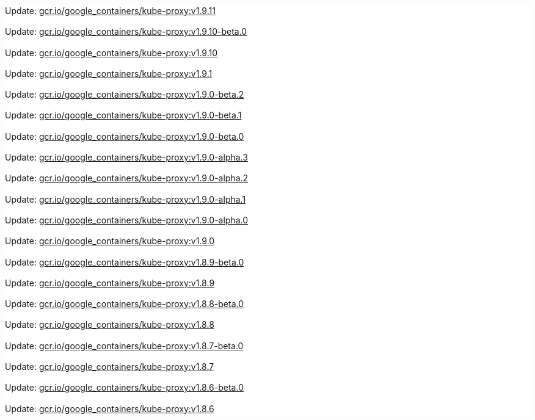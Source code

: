 Update: [gcr.io/google_containers/kube-proxy:v1.9.11](https://hub.docker.com/r/cruse/kube-proxy/tags/)

Update: [gcr.io/google_containers/kube-proxy:v1.9.10-beta.0](https://hub.docker.com/r/cruse/kube-proxy/tags/)

Update: [gcr.io/google_containers/kube-proxy:v1.9.10](https://hub.docker.com/r/cruse/kube-proxy/tags/)

Update: [gcr.io/google_containers/kube-proxy:v1.9.1](https://hub.docker.com/r/cruse/kube-proxy/tags/)

Update: [gcr.io/google_containers/kube-proxy:v1.9.0-beta.2](https://hub.docker.com/r/cruse/kube-proxy/tags/)

Update: [gcr.io/google_containers/kube-proxy:v1.9.0-beta.1](https://hub.docker.com/r/cruse/kube-proxy/tags/)

Update: [gcr.io/google_containers/kube-proxy:v1.9.0-beta.0](https://hub.docker.com/r/cruse/kube-proxy/tags/)

Update: [gcr.io/google_containers/kube-proxy:v1.9.0-alpha.3](https://hub.docker.com/r/cruse/kube-proxy/tags/)

Update: [gcr.io/google_containers/kube-proxy:v1.9.0-alpha.2](https://hub.docker.com/r/cruse/kube-proxy/tags/)

Update: [gcr.io/google_containers/kube-proxy:v1.9.0-alpha.1](https://hub.docker.com/r/cruse/kube-proxy/tags/)

Update: [gcr.io/google_containers/kube-proxy:v1.9.0-alpha.0](https://hub.docker.com/r/cruse/kube-proxy/tags/)

Update: [gcr.io/google_containers/kube-proxy:v1.9.0](https://hub.docker.com/r/cruse/kube-proxy/tags/)

Update: [gcr.io/google_containers/kube-proxy:v1.8.9-beta.0](https://hub.docker.com/r/cruse/kube-proxy/tags/)

Update: [gcr.io/google_containers/kube-proxy:v1.8.9](https://hub.docker.com/r/cruse/kube-proxy/tags/)

Update: [gcr.io/google_containers/kube-proxy:v1.8.8-beta.0](https://hub.docker.com/r/cruse/kube-proxy/tags/)

Update: [gcr.io/google_containers/kube-proxy:v1.8.8](https://hub.docker.com/r/cruse/kube-proxy/tags/)

Update: [gcr.io/google_containers/kube-proxy:v1.8.7-beta.0](https://hub.docker.com/r/cruse/kube-proxy/tags/)

Update: [gcr.io/google_containers/kube-proxy:v1.8.7](https://hub.docker.com/r/cruse/kube-proxy/tags/)

Update: [gcr.io/google_containers/kube-proxy:v1.8.6-beta.0](https://hub.docker.com/r/cruse/kube-proxy/tags/)

Update: [gcr.io/google_containers/kube-proxy:v1.8.6](https://hub.docker.com/r/cruse/kube-proxy/tags/)
